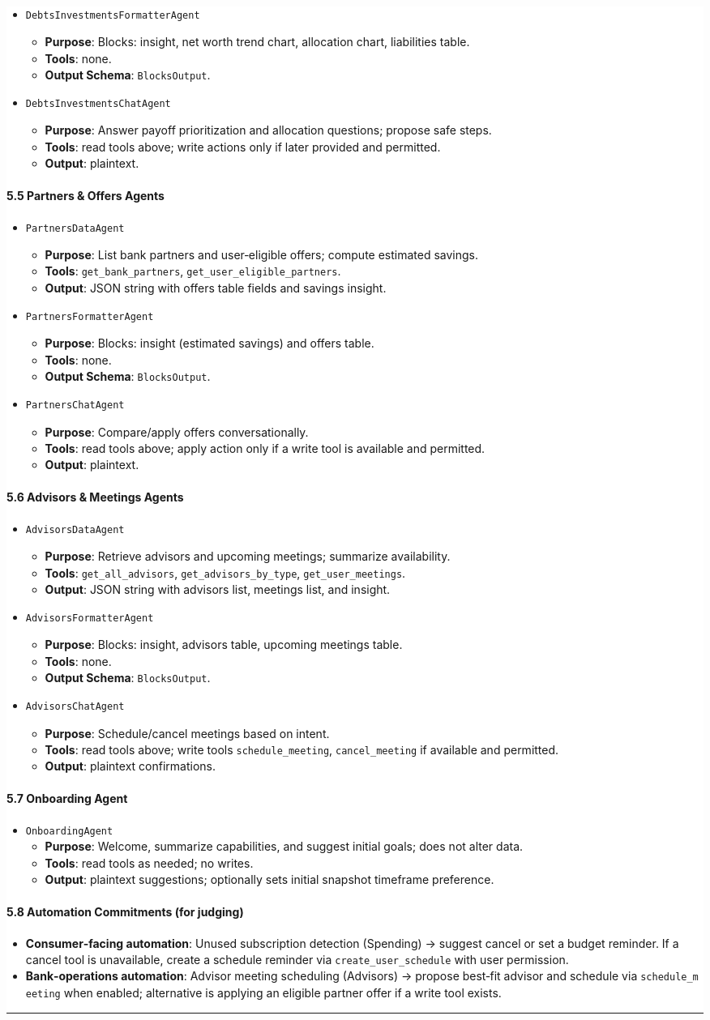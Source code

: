 - `DebtsInvestmentsFormatterAgent`
  - **Purpose**: Blocks: insight, net worth trend chart, allocation chart, liabilities table.
  - **Tools**: none.
  - **Output Schema**: `BlocksOutput`.

- `DebtsInvestmentsChatAgent`
  - **Purpose**: Answer payoff prioritization and allocation questions; propose safe steps.
  - **Tools**: read tools above; write actions only if later provided and permitted.
  - **Output**: plaintext.

#### 5.5 Partners & Offers Agents

- `PartnersDataAgent`
  - **Purpose**: List bank partners and user‑eligible offers; compute estimated savings.
  - **Tools**: `get_bank_partners`, `get_user_eligible_partners`.
  - **Output**: JSON string with offers table fields and savings insight.

- `PartnersFormatterAgent`
  - **Purpose**: Blocks: insight (estimated savings) and offers table.
  - **Tools**: none.
  - **Output Schema**: `BlocksOutput`.

- `PartnersChatAgent`
  - **Purpose**: Compare/apply offers conversationally.
  - **Tools**: read tools above; apply action only if a write tool is available and permitted.
  - **Output**: plaintext.

#### 5.6 Advisors & Meetings Agents

- `AdvisorsDataAgent`
  - **Purpose**: Retrieve advisors and upcoming meetings; summarize availability.
  - **Tools**: `get_all_advisors`, `get_advisors_by_type`, `get_user_meetings`.
  - **Output**: JSON string with advisors list, meetings list, and insight.

- `AdvisorsFormatterAgent`
  - **Purpose**: Blocks: insight, advisors table, upcoming meetings table.
  - **Tools**: none.
  - **Output Schema**: `BlocksOutput`.

- `AdvisorsChatAgent`
  - **Purpose**: Schedule/cancel meetings based on intent.
  - **Tools**: read tools above; write tools `schedule_meeting`, `cancel_meeting` if available and permitted.
  - **Output**: plaintext confirmations.

#### 5.7 Onboarding Agent

- `OnboardingAgent`
  - **Purpose**: Welcome, summarize capabilities, and suggest initial goals; does not alter data.
  - **Tools**: read tools as needed; no writes.
  - **Output**: plaintext suggestions; optionally sets initial snapshot timeframe preference.

#### 5.8 Automation Commitments (for judging)

- **Consumer‑facing automation**: Unused subscription detection (Spending) → suggest cancel or set a budget reminder. If a cancel tool is unavailable, create a schedule reminder via `create_user_schedule` with user permission.
- **Bank‑operations automation**: Advisor meeting scheduling (Advisors) → propose best‑fit advisor and schedule via `schedule_meeting` when enabled; alternative is applying an eligible partner offer if a write tool exists.

---